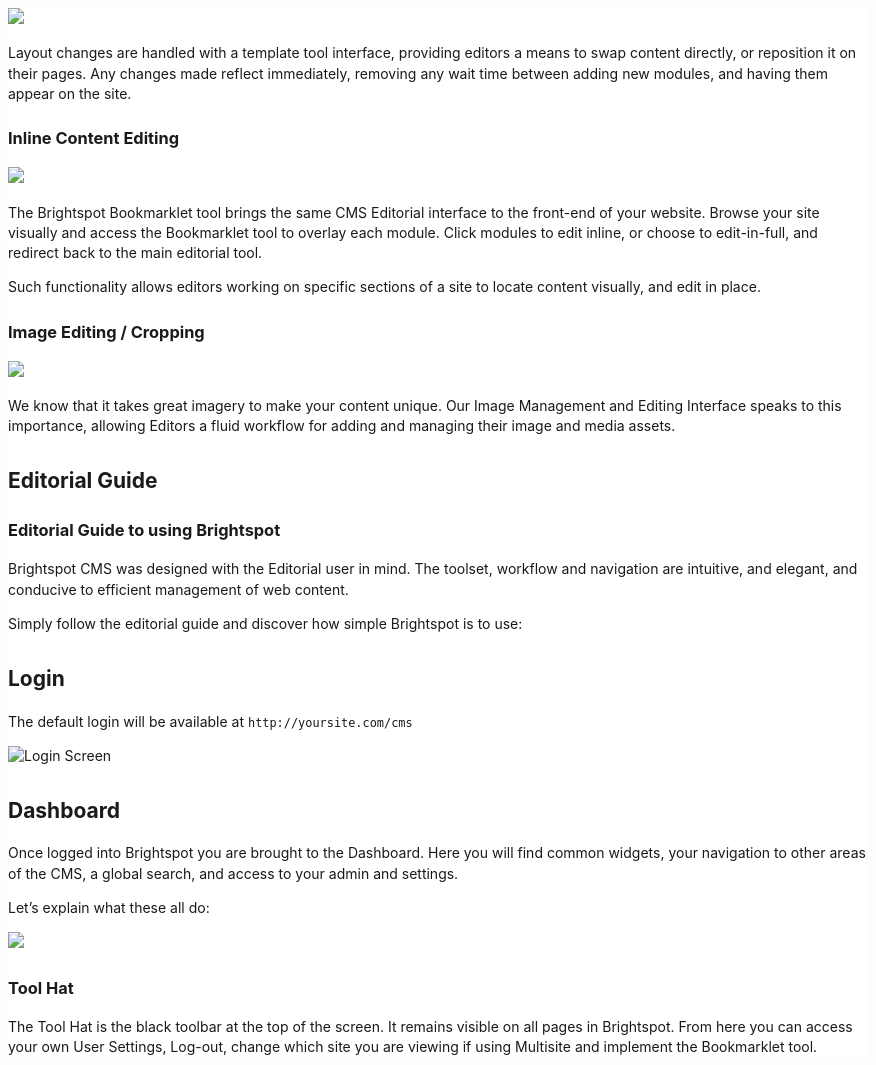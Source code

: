 <a href="javascript:;" ><img src="http://docs.brightspot.s3.amazonaws.com/homepage-template.png"/></a>

Layout changes are handled with a template tool interface, providing editors a means to swap content directly, or reposition it on their pages. Any changes made reflect immediately, removing any wait time between adding new modules, and having them appear on the site.


### Inline Content Editing

<a href="javascript:;" ><img src="http://docs.brightspot.s3.amazonaws.com/bookmarklet.png"/></a>

The Brightspot Bookmarklet tool brings the same CMS Editorial interface to the front-end of your website. Browse your site visually and access the Bookmarklet tool to overlay each module. Click modules to edit inline, or choose to edit-in-full, and redirect back to the main editorial tool. 

Such functionality allows editors working on specific sections of a site to locate content visually, and edit in place.

### Image Editing / Cropping

<a href="javascript:;" ><img src="http://docs.brightspot.s3.amazonaws.com/image-editing.png"/></a>

We know that it takes great imagery to make your content unique. Our Image Management and Editing Interface speaks to this importance, allowing Editors a fluid workflow for adding and managing their image and media assets.

## Editorial Guide

### Editorial Guide to using Brightspot
    
Brightspot CMS was designed with the Editorial user in mind. The toolset, workflow and navigation are intuitive, and elegant, and conducive to efficient management of web content. 

Simply follow the editorial guide and discover how simple Brightspot is to use:

## Login

The default login will be available at `http://yoursite.com/cms`

![Login Screen](http://docs.brightspot.s3.amazonaws.com/login-screen.png)

## Dashboard

Once logged into Brightspot you are brought to the Dashboard. Here you will find common widgets, your navigation to other areas of the CMS, a global search, and access to your admin and settings. 

Let’s explain what these all do:

<a href="javascript:;" ><img src="http://docs.brightspot.s3.amazonaws.com/dashboard.png"/></a>

### Tool Hat
The Tool Hat is the black toolbar at the top of the screen. It remains visible on all pages in Brightspot. From here you can access your own User Settings, Log-out, change which site you are viewing if using Multisite and implement the Bookmarklet tool.
